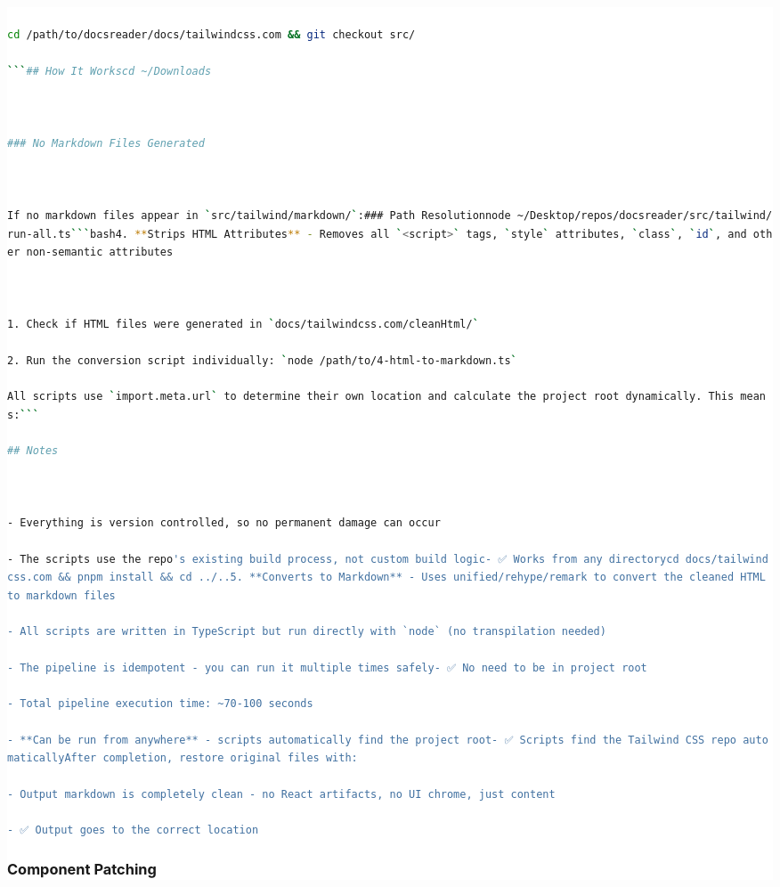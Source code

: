 ````bash

cd /path/to/docsreader/docs/tailwindcss.com && git checkout src/

```## How It Workscd ~/Downloads



### No Markdown Files Generated



If no markdown files appear in `src/tailwind/markdown/`:### Path Resolutionnode ~/Desktop/repos/docsreader/src/tailwind/run-all.ts```bash4. **Strips HTML Attributes** - Removes all `<script>` tags, `style` attributes, `class`, `id`, and other non-semantic attributes



1. Check if HTML files were generated in `docs/tailwindcss.com/cleanHtml/`

2. Run the conversion script individually: `node /path/to/4-html-to-markdown.ts`

All scripts use `import.meta.url` to determine their own location and calculate the project root dynamically. This means:```

## Notes



- Everything is version controlled, so no permanent damage can occur

- The scripts use the repo's existing build process, not custom build logic- ✅ Works from any directorycd docs/tailwindcss.com && pnpm install && cd ../..5. **Converts to Markdown** - Uses unified/rehype/remark to convert the cleaned HTML to markdown files

- All scripts are written in TypeScript but run directly with `node` (no transpilation needed)

- The pipeline is idempotent - you can run it multiple times safely- ✅ No need to be in project root

- Total pipeline execution time: ~70-100 seconds

- **Can be run from anywhere** - scripts automatically find the project root- ✅ Scripts find the Tailwind CSS repo automaticallyAfter completion, restore original files with:

- Output markdown is completely clean - no React artifacts, no UI chrome, just content

- ✅ Output goes to the correct location

````

### Component Patching
